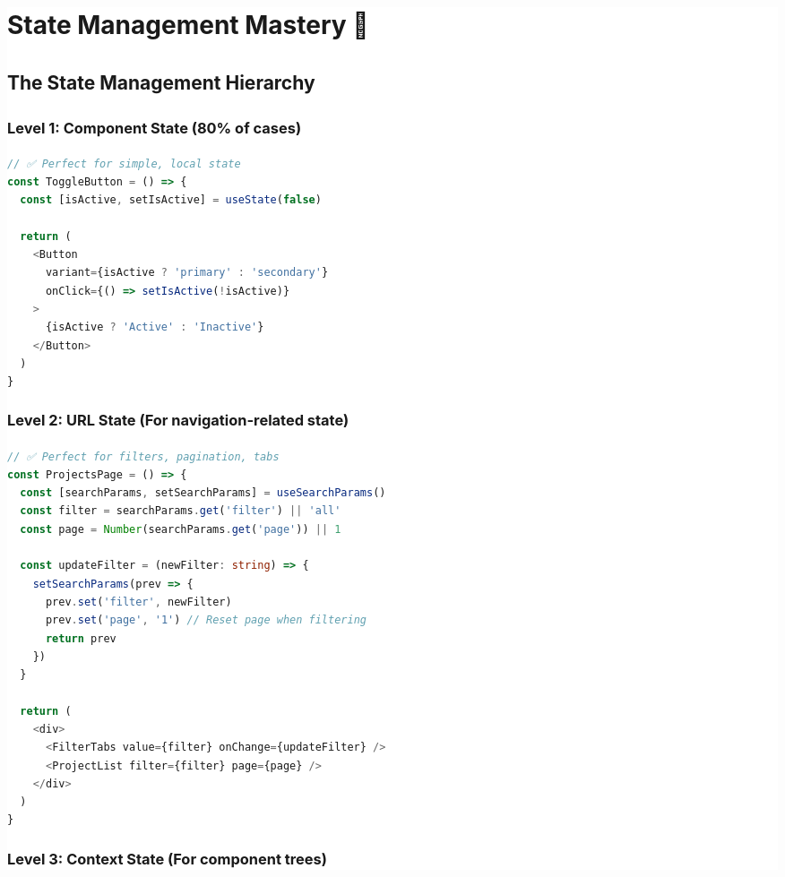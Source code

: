 # State Management Mastery 🔄

## The State Management Hierarchy

### Level 1: Component State (80% of cases)

```typescript
// ✅ Perfect for simple, local state
const ToggleButton = () => {
  const [isActive, setIsActive] = useState(false)

  return (
    <Button
      variant={isActive ? 'primary' : 'secondary'}
      onClick={() => setIsActive(!isActive)}
    >
      {isActive ? 'Active' : 'Inactive'}
    </Button>
  )
}
```

### Level 2: URL State (For navigation-related state)

```typescript
// ✅ Perfect for filters, pagination, tabs
const ProjectsPage = () => {
  const [searchParams, setSearchParams] = useSearchParams()
  const filter = searchParams.get('filter') || 'all'
  const page = Number(searchParams.get('page')) || 1

  const updateFilter = (newFilter: string) => {
    setSearchParams(prev => {
      prev.set('filter', newFilter)
      prev.set('page', '1') // Reset page when filtering
      return prev
    })
  }

  return (
    <div>
      <FilterTabs value={filter} onChange={updateFilter} />
      <ProjectList filter={filter} page={page} />
    </div>
  )
}
```

### Level 3: Context State (For component trees)
